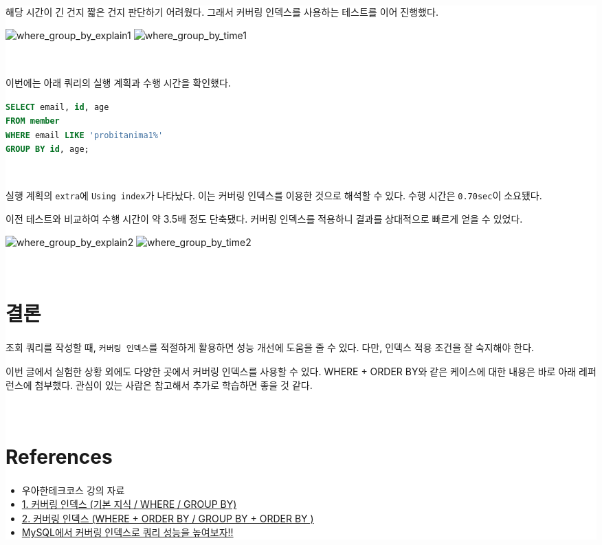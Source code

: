 해당 시간이 긴 건지 짧은 건지 판단하기 어려웠다. 그래서 커버링 인덱스를 사용하는 테스트를 이어 진행했다.<br/>

![where_group_by_explain1](https://user-images.githubusercontent.com/50176238/137096460-d8427f15-0096-4d15-8139-4cb33ac3951e.png)
![where_group_by_time1](https://user-images.githubusercontent.com/50176238/137097814-8c5b6141-fce0-470f-81eb-3c39ebe3fab9.png)

<br/>

이번에는 아래 쿼리의 실행 계획과 수행 시간을 확인했다.<br/>

```sql
SELECT email, id, age
FROM member
WHERE email LIKE 'probitanima1%'
GROUP BY id, age;
```

<br/>

실행 계획의 `extra`에 `Using index`가 나타났다. 이는 커버링 인덱스를 이용한 것으로 해석할 수 있다.
수행 시간은 `0.70sec`이 소요됐다.<br/>

이전 테스트와 비교하여 수행 시간이 약 3.5배 정도 단축됐다.
커버링 인덱스를 적용하니 결과를 상대적으로 빠르게 얻을 수 있었다.<br/>

![where_group_by_explain2](https://user-images.githubusercontent.com/50176238/137096924-3bb21258-af08-41d7-8da6-497f11cf6539.png)
![where_group_by_time2](https://user-images.githubusercontent.com/50176238/137097925-52a771bd-7f8d-48e0-812e-a1b079779a2c.png)

<br/>

# 결론

조회 쿼리를 작성할 때, `커버링 인덱스`를 적절하게 활용하면 성능 개선에 도움을 줄 수 있다.
다만, 인덱스 적용 조건을 잘 숙지해야 한다.<br/>

이번 글에서 실험한 상황 외에도 다양한 곳에서 커버링 인덱스를 사용할 수 있다.
WHERE + ORDER BY와 같은 케이스에 대한 내용은 바로 아래 레퍼런스에 첨부했다.
관심이 있는 사람은 참고해서 추가로 학습하면 좋을 것 같다.<br/>

<br/>

# References

- 우아한테크코스 강의 자료
- [1. 커버링 인덱스 (기본 지식 / WHERE / GROUP BY)](https://jojoldu.tistory.com/476)
- [2. 커버링 인덱스 (WHERE + ORDER BY / GROUP BY + ORDER BY )](https://jojoldu.tistory.com/481)
- [MySQL에서 커버링 인덱스로 쿼리 성능을 높여보자!!](https://gywn.net/2012/04/mysql-covering-index/)